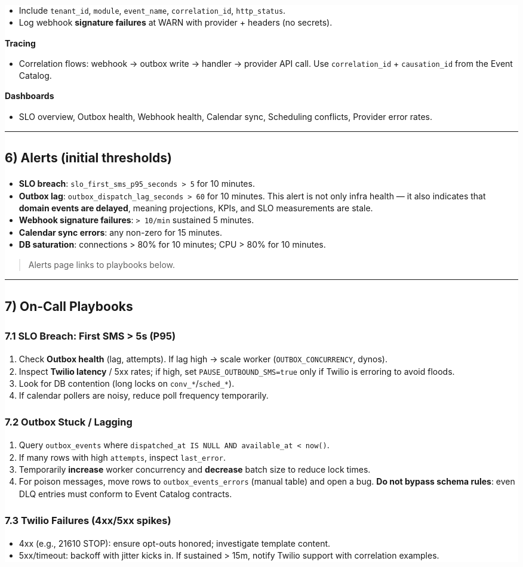 * Include `tenant_id`, `module`, `event_name`, `correlation_id`, `http_status`.
* Log webhook **signature failures** at WARN with provider + headers (no secrets).

**Tracing**

* Correlation flows: webhook → outbox write → handler → provider API call. Use `correlation_id` + `causation_id` from the Event Catalog.

**Dashboards**

* SLO overview, Outbox health, Webhook health, Calendar sync, Scheduling conflicts, Provider error rates.

---

## 6) Alerts (initial thresholds)

* **SLO breach**: `slo_first_sms_p95_seconds > 5` for 10 minutes.
* **Outbox lag**: `outbox_dispatch_lag_seconds > 60` for 10 minutes.
    This alert is not only infra health — it also indicates that **domain events are delayed**,
    meaning projections, KPIs, and SLO measurements are stale.
* **Webhook signature failures**: `> 10/min` sustained 5 minutes.
* **Calendar sync errors**: any non-zero for 15 minutes.
* **DB saturation**: connections > 80% for 10 minutes; CPU > 80% for 10 minutes.

> Alerts page links to playbooks below.

---

## 7) On‑Call Playbooks

### 7.1 SLO Breach: First SMS > 5s (P95)

1. Check **Outbox health** (lag, attempts). If lag high → scale worker (`OUTBOX_CONCURRENCY`, dynos).
2. Inspect **Twilio latency** / 5xx rates; if high, set `PAUSE_OUTBOUND_SMS=true` only if Twilio is erroring to avoid floods.
3. Look for DB contention (long locks on `conv_*`/`sched_*`).
4. If calendar pollers are noisy, reduce poll frequency temporarily.

### 7.2 Outbox Stuck / Lagging

1. Query `outbox_events` where `dispatched_at IS NULL AND available_at < now()`.
2. If many rows with high `attempts`, inspect `last_error`.
3. Temporarily **increase** worker concurrency and **decrease** batch size to reduce lock times.
4. For poison messages, move rows to `outbox_events_errors` (manual table) and open a bug.
     **Do not bypass schema rules**: even DLQ entries must conform to Event Catalog contracts.

### 7.3 Twilio Failures (4xx/5xx spikes)

* 4xx (e.g., 21610 STOP): ensure opt-outs honored; investigate template content.
* 5xx/timeout: backoff with jitter kicks in. If sustained > 15m, notify Twilio support with correlation examples.
